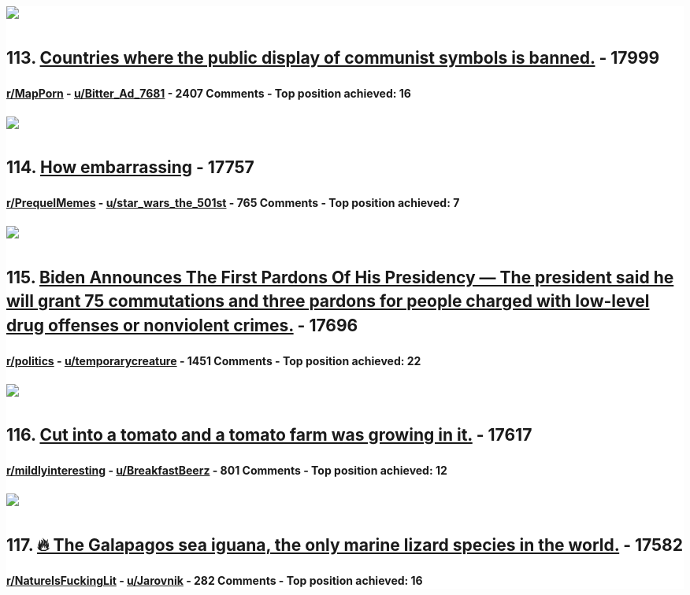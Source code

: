 <a href="https://v.redd.it/5c98y3uanxv81"><img src="https://b.thumbs.redditmedia.com/XXU-yJSeig0HZ6LS-ubrXgBjjJaY7rWxbYZj13ns-VI.jpg"></img></a>

## 113. [Countries where the public display of communist symbols is banned.](http://reddit.com/r/MapPorn/comments/uchs4n/countries_where_the_public_display_of_communist/) - 17999
#### [r/MapPorn](http://reddit.com/r/MapPorn) - [u/Bitter_Ad_7681](http://reddit.com/u/Bitter_Ad_7681) - 2407 Comments - Top position achieved: 16

<a href="https://i.redd.it/cix1a8eqqwv81.png"><img src="https://b.thumbs.redditmedia.com/yed6X2hcWJ-4ge_gWEqBsm45gOeaQrN7xYwBPLg17BM.jpg"></img></a>

## 114. [How embarrassing](http://reddit.com/r/PrequelMemes/comments/ucqf74/how_embarrassing/) - 17757
#### [r/PrequelMemes](http://reddit.com/r/PrequelMemes) - [u/star_wars_the_501st](http://reddit.com/u/star_wars_the_501st) - 765 Comments - Top position achieved: 7

<a href="https://i.redd.it/w5ozgnr0qyv81.jpg"><img src="https://b.thumbs.redditmedia.com/zG0HmdBZN2s8w8djS0vdzG0_sa8NwKvD63TaZ4HrASQ.jpg"></img></a>

## 115. [Biden Announces The First Pardons Of His Presidency — The president said he will grant 75 commutations and three pardons for people charged with low-level drug offenses or nonviolent crimes.](http://reddit.com/r/politics/comments/uc9cge/biden_announces_the_first_pardons_of_his/) - 17696
#### [r/politics](http://reddit.com/r/politics) - [u/temporarycreature](http://reddit.com/u/temporarycreature) - 1451 Comments - Top position achieved: 22

<a href="https://www.huffpost.com/entry/biden-pardons-clemency-prisoners-recidivism_n_62674e33e4b0d077486472e2"><img src="https://a.thumbs.redditmedia.com/uGuhrzNwVSDUBckhWILSFw79XBTgYdb02NqGDQ16HJ4.jpg"></img></a>

## 116. [Cut into a tomato and a tomato farm was growing in it.](http://reddit.com/r/mildlyinteresting/comments/ucok3r/cut_into_a_tomato_and_a_tomato_farm_was_growing/) - 17617
#### [r/mildlyinteresting](http://reddit.com/r/mildlyinteresting) - [u/BreakfastBeerz](http://reddit.com/u/BreakfastBeerz) - 801 Comments - Top position achieved: 12

<a href="https://i.redd.it/lfrxao6f9yv81.jpg"><img src="https://b.thumbs.redditmedia.com/bXMJ1g_fBaGCwk85cGAwmZrwTxS6Lk7OCxfF2vEHeQQ.jpg"></img></a>

## 117. [🔥 The Galapagos sea iguana, the only marine lizard species in the world.](http://reddit.com/r/NatureIsFuckingLit/comments/uc7knq/the_galapagos_sea_iguana_the_only_marine_lizard/) - 17582
#### [r/NatureIsFuckingLit](http://reddit.com/r/NatureIsFuckingLit) - [u/Jarovnik](http://reddit.com/u/Jarovnik) - 282 Comments - Top position achieved: 16
